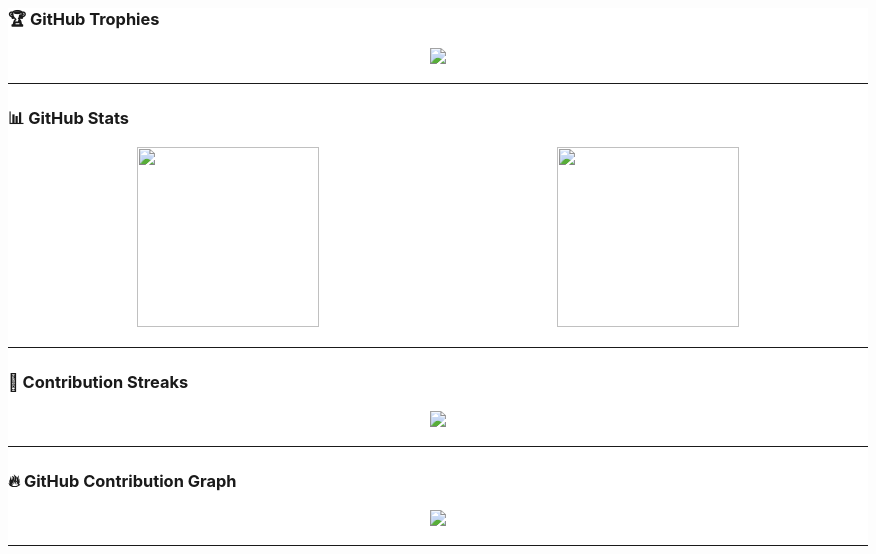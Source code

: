 
### 🏆 GitHub Trophies

<p align="center">
  <img src="https://github-profile-trophy.vercel.app/?username=pradeep8118&theme=radical&column=7&margin-w=15&margin-h=15" />
</p>

---

### 📊 GitHub Stats

<p align="center">
  <img src="https://github-readme-stats.vercel.app/api?username=pradeep8118&show_icons=true&theme=radical&hide_border=false&title_color=00fff7&icon_color=00fff7&text_color=c0c0c0&bg_color=000000&include_all_commits=true&count_private=true&custom_title=GitHub+Stats" width="46%" height="180px"/>
  &nbsp;&nbsp;&nbsp;&nbsp;
  <img src="https://github-readme-stats.vercel.app/api/top-langs/?username=pradeep8118&layout=compact&theme=radical&hide_border=false&title_color=00fff7&text_color=c0c0c0&bg_color=000000" width="46%" height="180px"/>
</p>

---

### 🌟 Contribution Streaks

<p align="center">
  <img src="https://github-readme-streak-stats.herokuapp.com/?user=pradeep8118&theme=radical&background=000000&ring=00fff7&fire=ff00c3&currStreakLabel=ffffff" width="95%" />
</p>

---

### 🔥 GitHub Contribution Graph

<p align="center">
  <img src="https://github-readme-activity-graph.vercel.app/graph?username=pradeep8118&theme=react-dark&area=true&color=00ffc6" width="100%" />
</p>

---


